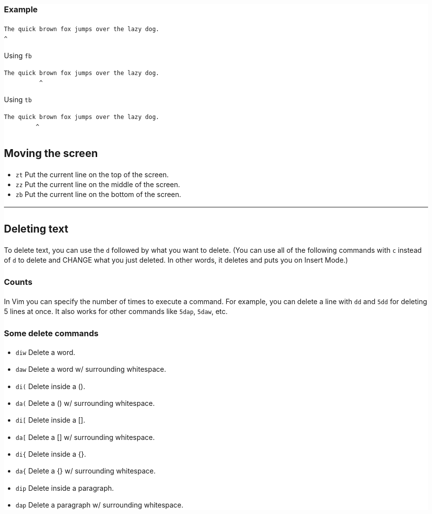 ### Example
```
The quick brown fox jumps over the lazy dog.
^
```

Using `fb`
```
The quick brown fox jumps over the lazy dog.
          ^
```

Using `tb`
```
The quick brown fox jumps over the lazy dog.
         ^
```

## Moving the screen
- `zt` Put the current line on the top of the screen.
- `zz` Put the current line on the middle of the screen.
- `zb` Put the current line on the bottom of the screen.

- - - -

## Deleting text
To delete text, you can use the `d` followed by what you want to delete.
(You can use all of the following commands with `c` instead of `d` to delete and CHANGE what you just deleted. In other words, it deletes and puts you on Insert Mode.)

### Counts
In Vim you can specify the number of times to execute a command. For example, you can delete a line with `dd` and `5dd` for deleting 5 lines at once. It also works for other commands like `5dap`, `5daw`, etc.

### Some delete commands
- `diw` Delete a word.
- `daw` Delete a word w/ surrounding whitespace.


- `di(` Delete inside a ().
- `da(` Delete a ()  w/ surrounding whitespace.


- `di[` Delete inside a [].
- `da[` Delete a [] w/ surrounding whitespace.


- `di{` Delete inside a {}.
- `da{` Delete a {} w/ surrounding whitespace.


- `dip` Delete inside a paragraph.
- `dap` Delete a paragraph w/ surrounding whitespace.
